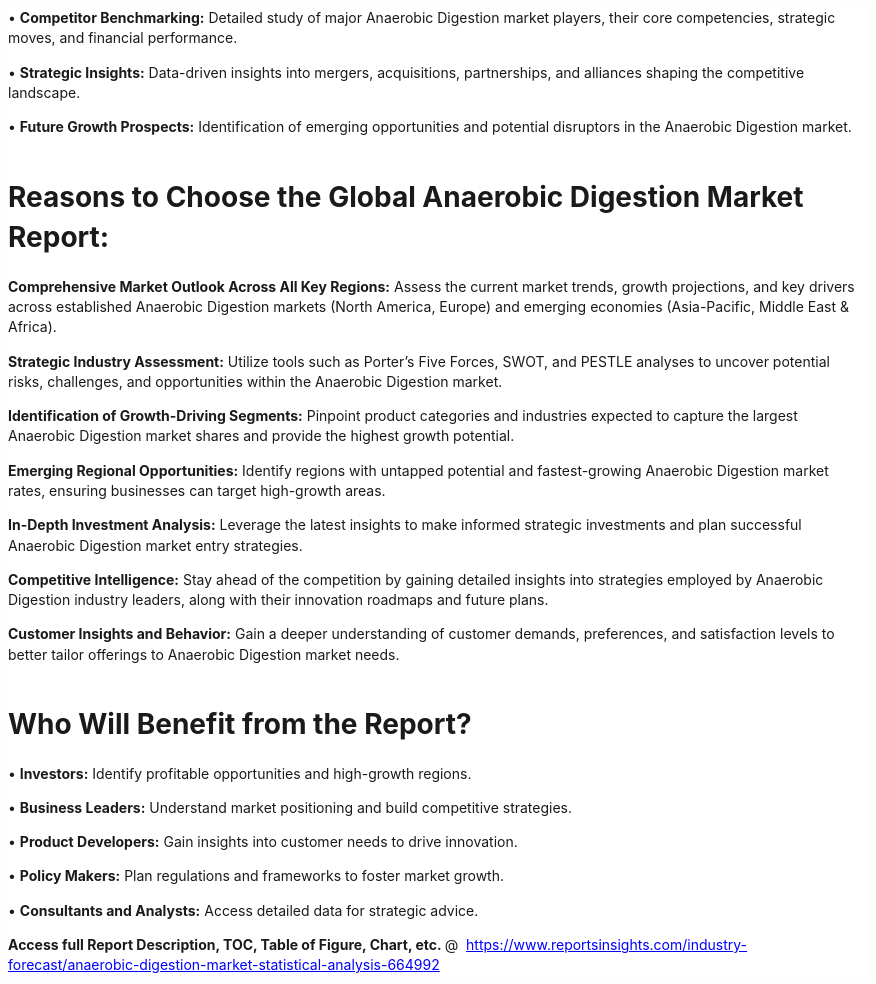 • <strong>Competitor Benchmarking:</strong> Detailed study of major Anaerobic Digestion market players, their core competencies, strategic moves, and financial performance.

• <strong>Strategic Insights:</strong> Data-driven insights into mergers, acquisitions, partnerships, and alliances shaping the competitive landscape.

• <strong>Future Growth Prospects:</strong> Identification of emerging opportunities and potential disruptors in the Anaerobic Digestion market.

# <strong>Reasons to Choose the Global Anaerobic Digestion Market Report:</strong>

<strong>Comprehensive Market Outlook Across All Key Regions:</strong>
Assess the current market trends, growth projections, and key drivers across established Anaerobic Digestion markets (North America, Europe) and emerging economies (Asia-Pacific, Middle East & Africa).

<strong>Strategic Industry Assessment:</strong>
Utilize tools such as Porter’s Five Forces, SWOT, and PESTLE analyses to uncover potential risks, challenges, and opportunities within the Anaerobic Digestion market.

<strong>Identification of Growth-Driving Segments:</strong>
Pinpoint product categories and industries expected to capture the largest Anaerobic Digestion market shares and provide the highest growth potential.

<strong>Emerging Regional Opportunities:</strong>
Identify regions with untapped potential and fastest-growing Anaerobic Digestion market rates, ensuring businesses can target high-growth areas.

<strong>In-Depth Investment Analysis:</strong>
Leverage the latest insights to make informed strategic investments and plan successful Anaerobic Digestion market entry strategies.

<strong>Competitive Intelligence:</strong>
Stay ahead of the competition by gaining detailed insights into strategies employed by Anaerobic Digestion industry leaders, along with their innovation roadmaps and future plans.

<strong>Customer Insights and Behavior:</strong>
Gain a deeper understanding of customer demands, preferences, and satisfaction levels to better tailor offerings to Anaerobic Digestion market needs.

# <strong>Who Will Benefit from the Report?</strong>

• <strong>Investors:</strong> Identify profitable opportunities and high-growth regions.

• <strong>Business Leaders:</strong> Understand market positioning and build competitive strategies.

• <strong>Product Developers:</strong> Gain insights into customer needs to drive innovation.

• <strong>Policy Makers:</strong> Plan regulations and frameworks to foster market growth.

• <strong>Consultants and Analysts:</strong> Access detailed data for strategic advice.
</ul>
<strong>Access full Report Description, TOC, Table of Figure, Chart, etc. </strong>@  <a href=https://www.reportsinsights.com/industry-forecast/anaerobic-digestion-market-statistical-analysis-664992 style=color:#0000ff;>https://www.reportsinsights.com/industry-forecast/anaerobic-digestion-market-statistical-analysis-664992</a></font>
